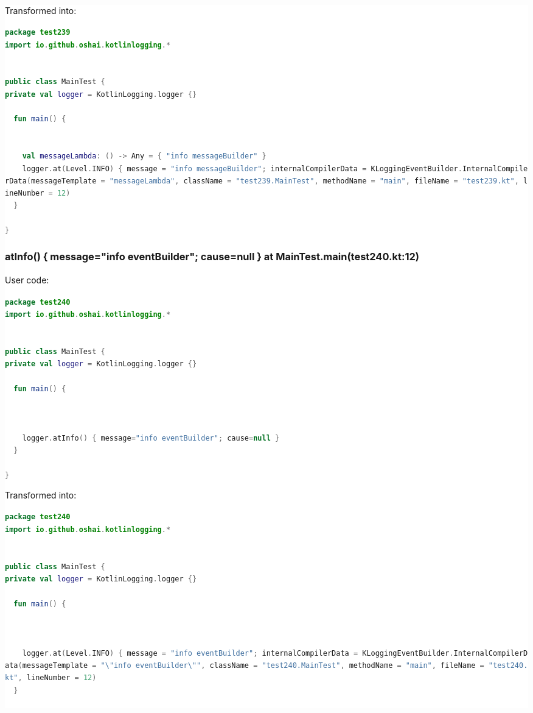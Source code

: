 Transformed into:
```kotlin
package test239
import io.github.oshai.kotlinlogging.*


public class MainTest {
private val logger = KotlinLogging.logger {}

  fun main() {
    
    
    val messageLambda: () -> Any = { "info messageBuilder" }
    logger.at(Level.INFO) { message = "info messageBuilder"; internalCompilerData = KLoggingEventBuilder.InternalCompilerData(messageTemplate = "messageLambda", className = "test239.MainTest", methodName = "main", fileName = "test239.kt", lineNumber = 12)
  }
  
}


```

###  atInfo() { message="info eventBuilder"; cause=null } at MainTest.main(test240.kt:12)

User code:
```kotlin
package test240
import io.github.oshai.kotlinlogging.*


public class MainTest {
private val logger = KotlinLogging.logger {}

  fun main() {
    
    
    
    logger.atInfo() { message="info eventBuilder"; cause=null }
  }
  
}


```
  
Transformed into:
```kotlin
package test240
import io.github.oshai.kotlinlogging.*


public class MainTest {
private val logger = KotlinLogging.logger {}

  fun main() {
    
    
    
    logger.at(Level.INFO) { message = "info eventBuilder"; internalCompilerData = KLoggingEventBuilder.InternalCompilerData(messageTemplate = "\"info eventBuilder\"", className = "test240.MainTest", methodName = "main", fileName = "test240.kt", lineNumber = 12)
  }
  
```